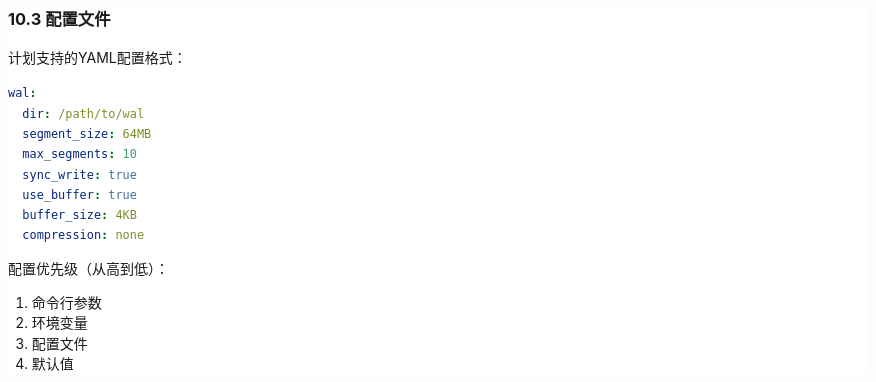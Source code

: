 ### 10.3 配置文件

计划支持的YAML配置格式：
```yaml
wal:
  dir: /path/to/wal
  segment_size: 64MB
  max_segments: 10
  sync_write: true
  use_buffer: true
  buffer_size: 4KB
  compression: none
```

配置优先级（从高到低）：
1. 命令行参数
2. 环境变量
3. 配置文件
4. 默认值
